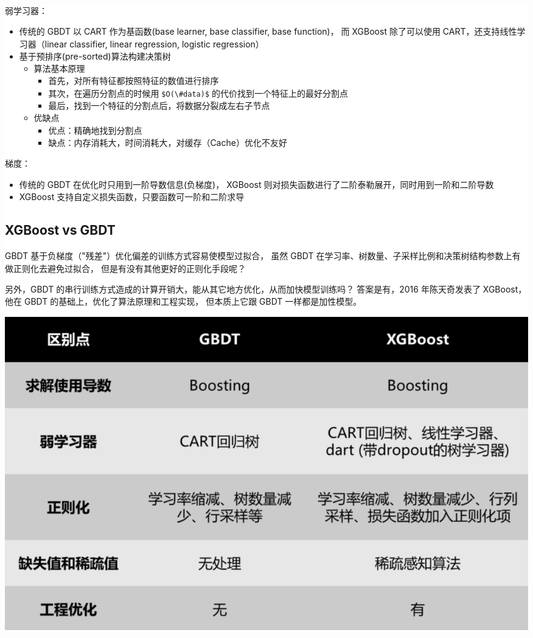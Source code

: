 弱学习器：

* 传统的 GBDT 以 CART 作为基函数(base learner, base classifier, base function)，
  而 XGBoost 除了可以使用 CART，还支持线性学习器（linear classifier, linear regression, logistic regression）
* 基于预排序(pre-sorted)算法构建决策树
    - 算法基本原理
        - 首先，对所有特征都按照特征的数值进行排序
        - 其次，在遍历分割点的时候用 `$O(\#data)$` 的代价找到一个特征上的最好分割点
        - 最后，找到一个特征的分割点后，将数据分裂成左右子节点
    - 优缺点
        - 优点：精确地找到分割点
        - 缺点：内存消耗大，时间消耗大，对缓存（Cache）优化不友好

梯度：

* 传统的 GBDT 在优化时只用到一阶导数信息(负梯度)，
  XGBoost 则对损失函数进行了二阶泰勒展开，同时用到一阶和二阶导数 
* XGBoost 支持自定义损失函数，只要函数可一阶和二阶求导

## XGBoost vs GBDT

GBDT 基于负梯度（"残差"）优化偏差的训练方式容易使模型过拟合，
虽然 GBDT 在学习率、树数量、子采样比例和决策树结构参数上有做正则化去避免过拟合，
但是有没有其他更好的正则化手段呢？

另外，GBDT 的串行训练方式造成的计算开销大，能从其它地方优化，从而加快模型训练吗？
答案是有，2016 年陈天奇发表了 XGBoost，他在 GBDT 的基础上，优化了算法原理和工程实现，
但本质上它跟 GBDT 一样都是加性模型。

![img](images/xgb_gbdt.png)
